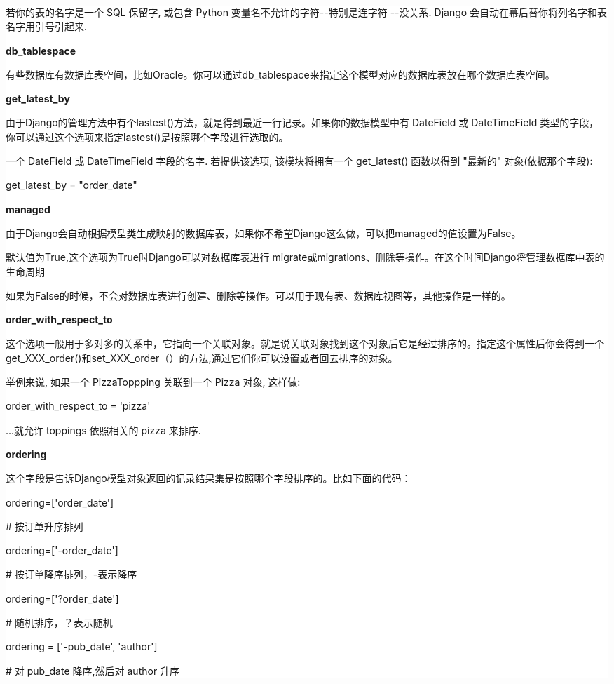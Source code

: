 若你的表的名字是一个 SQL 保留字, 或包含 Python 变量名不允许的字符--特别是连字符 --没关系. Django 会自动在幕后替你将列名字和表名字用引号引起来.

 

**db_tablespace**

有些数据库有数据库表空间，比如Oracle。你可以通过db_tablespace来指定这个模型对应的数据库表放在哪个数据库表空间。

 

**get_latest_by**

由于Django的管理方法中有个lastest()方法，就是得到最近一行记录。如果你的数据模型中有 DateField 或 DateTimeField 类型的字段，你可以通过这个选项来指定lastest()是按照哪个字段进行选取的。

一个 DateField 或 DateTimeField 字段的名字. 若提供该选项, 该模块将拥有一个 get_latest() 函数以得到 "最新的" 对象(依据那个字段):

get_latest_by = "order_date"

 

**managed**

由于Django会自动根据模型类生成映射的数据库表，如果你不希望Django这么做，可以把managed的值设置为False。

默认值为True,这个选项为True时Django可以对数据库表进行 migrate或migrations、删除等操作。在这个时间Django将管理数据库中表的生命周期

如果为False的时候，不会对数据库表进行创建、删除等操作。可以用于现有表、数据库视图等，其他操作是一样的。

 

**order_with_respect_to**

这个选项一般用于多对多的关系中，它指向一个关联对象。就是说关联对象找到这个对象后它是经过排序的。指定这个属性后你会得到一个get_XXX_order()和set_XXX_order（）的方法,通过它们你可以设置或者回去排序的对象。

 

举例来说, 如果一个 PizzaToppping 关联到一个 Pizza 对象, 这样做:

 

order_with_respect_to = 'pizza'

...就允许 toppings 依照相关的 pizza 来排序.

 

**ordering**

这个字段是告诉Django模型对象返回的记录结果集是按照哪个字段排序的。比如下面的代码：

 

ordering=['order_date'] 

\# 按订单升序排列

ordering=['-order_date'] 

\# 按订单降序排列，-表示降序

ordering=['?order_date'] 

\# 随机排序，？表示随机

ordering = ['-pub_date', 'author']

\# 对 pub_date 降序,然后对 author 升序

